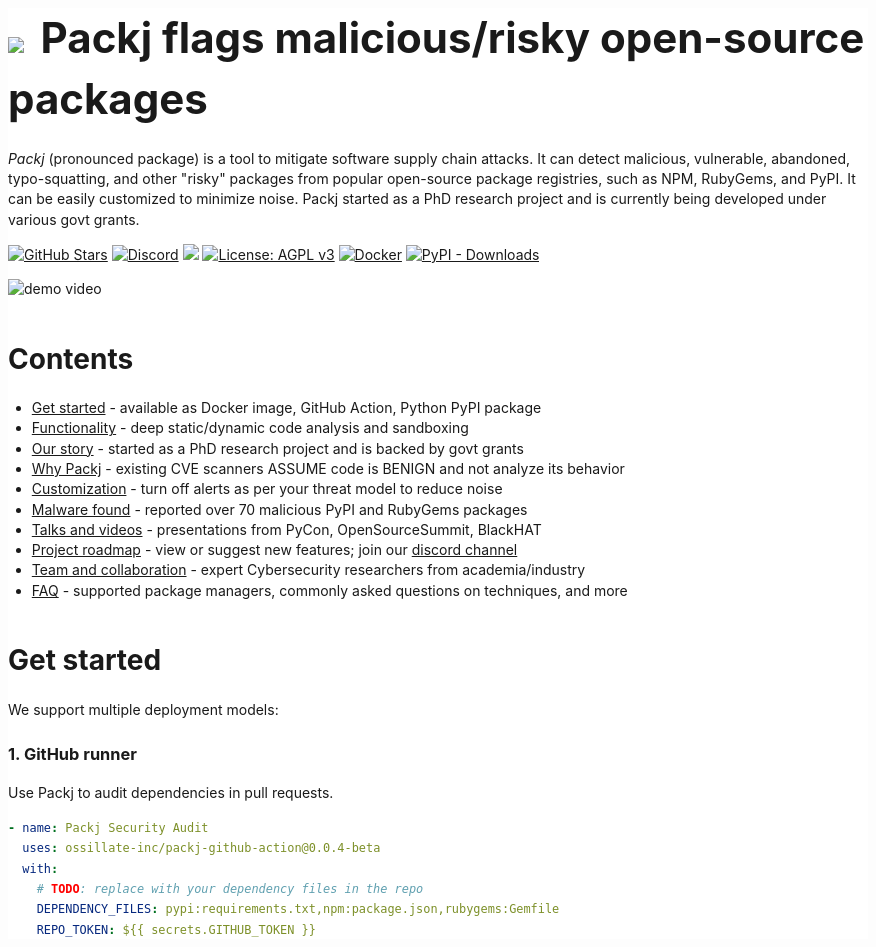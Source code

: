 # <img src="https://packj.dev/static/img/icons/package.svg" width="45"/>&nbsp;<span style="font-size: 42px"> Packj flags malicious/risky open-source packages</span> 

*Packj* (pronounced package) is a tool to mitigate software supply chain attacks. It can detect malicious, vulnerable, abandoned, typo-squatting, and other "risky" packages from popular open-source package registries, such as NPM, RubyGems, and PyPI. It can be easily customized to minimize noise. Packj started as a PhD research project and is currently being developed under various govt grants.

[![GitHub Stars](https://img.shields.io/github/stars/ossillate-inc/packj?style=social)](https://github.com/ossillate-inc/packj/stargazers) [![Discord](https://img.shields.io/discord/910733124558802974?label=Discord)](https://discord.gg/qFcqaV2wYa) ![](https://img.shields.io/badge/status-beta-yellow) [![License: AGPL v3](https://img.shields.io/badge/License-AGPL_v3-blue.svg)](https://www.gnu.org/licenses/agpl-3.0) [![Docker](https://badgen.net/badge/icon/docker?icon=docker&label)](https://hub.docker.com/r/ossillate/packj/tags)
[![PyPI - Downloads](https://img.shields.io/pypi/dm/packj?label=PyPI%20Downloads)](https://pypistats.org/packages/packj)

![demo video](https://drive.google.com/uc?export=view&id=1QfA73i_ihgqo2JbNXoxaGSZ2Wa02RZNq)

# Contents #

* [Get started](#get-started) - available as Docker image, GitHub Action, Python PyPI package
* [Functionality](#functionality) - deep static/dynamic code analysis and sandboxing
* [Our story](#our-story) - started as a PhD research project and is backed by govt grants
* [Why Packj](#why-packj) - existing CVE scanners ASSUME code is BENIGN and not analyze its behavior
* [Customization](#customization) - turn off alerts as per your threat model to reduce noise
* [Malware found](#malware-found) - reported over 70 malicious PyPI and RubyGems packages
* [Talks and videos](#resources) - presentations from PyCon, OpenSourceSummit, BlackHAT
* [Project roadmap](#feature-roadmap) - view or suggest new features; join our [discord channel](https://discord.gg/qFcqaV2wYa)
* [Team and collaboration](#team) - expert Cybersecurity researchers from academia/industry
* [FAQ](#faq) - supported package managers, commonly asked questions on techniques, and more

# Get started #

We support multiple deployment models:

### 1. GitHub runner 

Use Packj to audit dependencies in pull requests.

```yaml
- name: Packj Security Audit
  uses: ossillate-inc/packj-github-action@0.0.4-beta
  with:
    # TODO: replace with your dependency files in the repo
    DEPENDENCY_FILES: pypi:requirements.txt,npm:package.json,rubygems:Gemfile
    REPO_TOKEN: ${{ secrets.GITHUB_TOKEN }}
```

